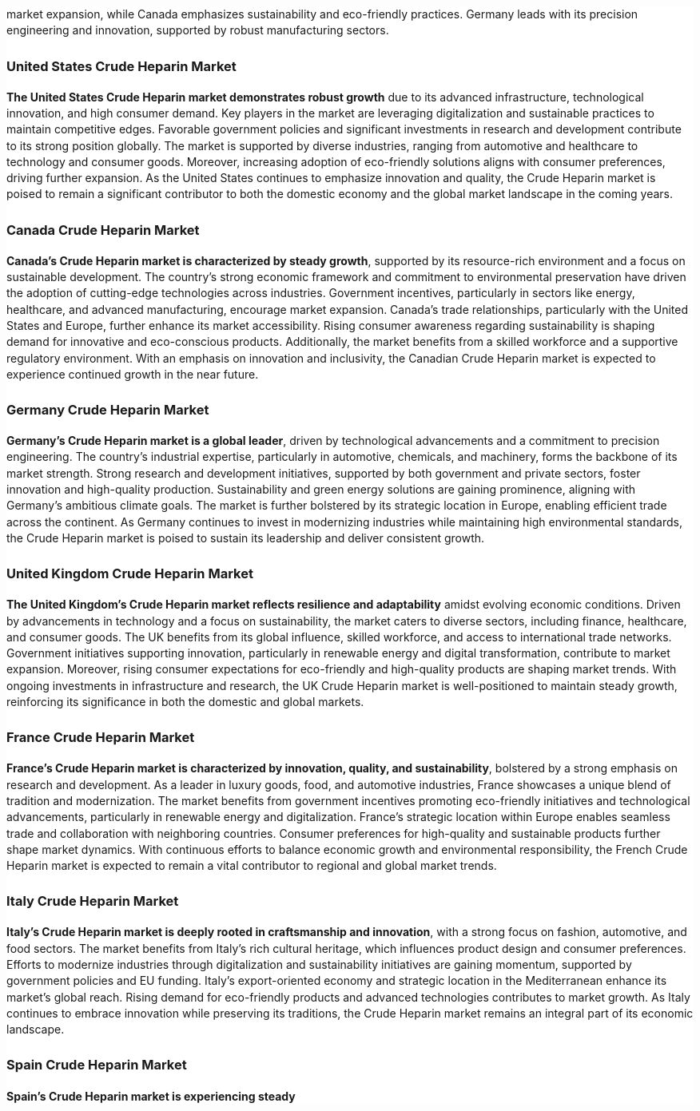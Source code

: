 market expansion, while Canada emphasizes sustainability and eco-friendly practices. Germany leads with its precision engineering and innovation, supported by robust manufacturing sectors.</span></em></p></blockquote><h3><strong>United States Crude Heparin Market</strong></h3><p><strong>The United States Crude Heparin market demonstrates robust growth</strong> due to its advanced infrastructure, technological innovation, and high consumer demand. Key players in the market are leveraging digitalization and sustainable practices to maintain competitive edges. Favorable government policies and significant investments in research and development contribute to its strong position globally. The market is supported by diverse industries, ranging from automotive and healthcare to technology and consumer goods. Moreover, increasing adoption of eco-friendly solutions aligns with consumer preferences, driving further expansion. As the United States continues to emphasize innovation and quality, the Crude Heparin market is poised to remain a significant contributor to both the domestic economy and the global market landscape in the coming years.</p><h3><strong>Canada Crude Heparin Market</strong></h3><p><strong>Canada&rsquo;s Crude Heparin market is characterized by steady growth</strong>, supported by its resource-rich environment and a focus on sustainable development. The country&rsquo;s strong economic framework and commitment to environmental preservation have driven the adoption of cutting-edge technologies across industries. Government incentives, particularly in sectors like energy, healthcare, and advanced manufacturing, encourage market expansion. Canada&rsquo;s trade relationships, particularly with the United States and Europe, further enhance its market accessibility. Rising consumer awareness regarding sustainability is shaping demand for innovative and eco-conscious products. Additionally, the market benefits from a skilled workforce and a supportive regulatory environment. With an emphasis on innovation and inclusivity, the Canadian Crude Heparin market is expected to experience continued growth in the near future.</p><h3><strong>Germany Crude Heparin Market</strong></h3><p><strong>Germany&rsquo;s Crude Heparin market is a global leader</strong>, driven by technological advancements and a commitment to precision engineering. The country&rsquo;s industrial expertise, particularly in automotive, chemicals, and machinery, forms the backbone of its market strength. Strong research and development initiatives, supported by both government and private sectors, foster innovation and high-quality production. Sustainability and green energy solutions are gaining prominence, aligning with Germany&rsquo;s ambitious climate goals. The market is further bolstered by its strategic location in Europe, enabling efficient trade across the continent. As Germany continues to invest in modernizing industries while maintaining high environmental standards, the Crude Heparin market is poised to sustain its leadership and deliver consistent growth.</p><h3><strong>United Kingdom Crude Heparin Market</strong></h3><p><strong>The United Kingdom&rsquo;s Crude Heparin market reflects resilience and adaptability</strong> amidst evolving economic conditions. Driven by advancements in technology and a focus on sustainability, the market caters to diverse sectors, including finance, healthcare, and consumer goods. The UK benefits from its global influence, skilled workforce, and access to international trade networks. Government initiatives supporting innovation, particularly in renewable energy and digital transformation, contribute to market expansion. Moreover, rising consumer expectations for eco-friendly and high-quality products are shaping market trends. With ongoing investments in infrastructure and research, the UK Crude Heparin market is well-positioned to maintain steady growth, reinforcing its significance in both the domestic and global markets.</p><h3><strong>France Crude Heparin Market</strong></h3><p><strong>France&rsquo;s Crude Heparin market is characterized by innovation, quality, and sustainability</strong>, bolstered by a strong emphasis on research and development. As a leader in luxury goods, food, and automotive industries, France showcases a unique blend of tradition and modernization. The market benefits from government incentives promoting eco-friendly initiatives and technological advancements, particularly in renewable energy and digitalization. France&rsquo;s strategic location within Europe enables seamless trade and collaboration with neighboring countries. Consumer preferences for high-quality and sustainable products further shape market dynamics. With continuous efforts to balance economic growth and environmental responsibility, the French Crude Heparin market is expected to remain a vital contributor to regional and global market trends.</p><h3><strong>Italy Crude Heparin Market</strong></h3><p><strong>Italy&rsquo;s Crude Heparin market is deeply rooted in craftsmanship and innovation</strong>, with a strong focus on fashion, automotive, and food sectors. The market benefits from Italy&rsquo;s rich cultural heritage, which influences product design and consumer preferences. Efforts to modernize industries through digitalization and sustainability initiatives are gaining momentum, supported by government policies and EU funding. Italy&rsquo;s export-oriented economy and strategic location in the Mediterranean enhance its market&rsquo;s global reach. Rising demand for eco-friendly products and advanced technologies contributes to market growth. As Italy continues to embrace innovation while preserving its traditions, the Crude Heparin market remains an integral part of its economic landscape.</p><h3><strong>Spain Crude Heparin Market</strong></h3><p><strong>Spain&rsquo;s Crude Heparin market is experiencing steady